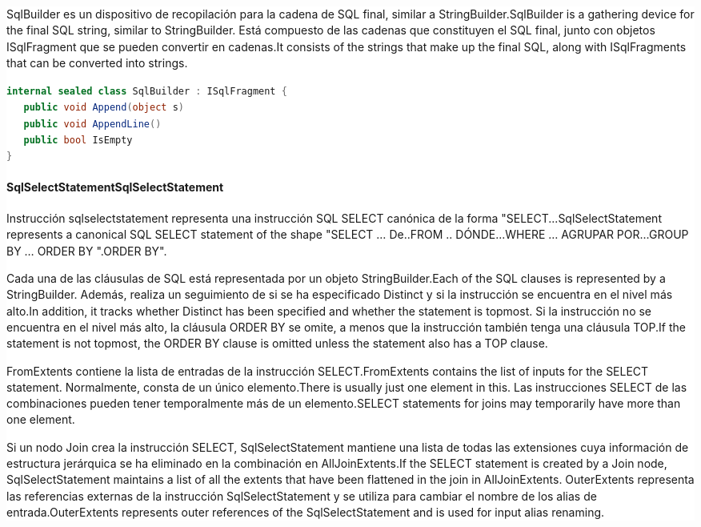 <span data-ttu-id="2291c-124">SqlBuilder es un dispositivo de recopilación para la cadena de SQL final, similar a StringBuilder.</span><span class="sxs-lookup"><span data-stu-id="2291c-124">SqlBuilder is a gathering device for the final SQL string, similar to StringBuilder.</span></span> <span data-ttu-id="2291c-125">Está compuesto de las cadenas que constituyen el SQL final, junto con objetos ISqlFragment que se pueden convertir en cadenas.</span><span class="sxs-lookup"><span data-stu-id="2291c-125">It consists of the strings that make up the final SQL, along with ISqlFragments that can be converted into strings.</span></span>

```csharp
internal sealed class SqlBuilder : ISqlFragment {
   public void Append(object s)
   public void AppendLine()
   public bool IsEmpty
}
```

#### <a name="sqlselectstatement"></a><span data-ttu-id="2291c-126">SqlSelectStatement</span><span class="sxs-lookup"><span data-stu-id="2291c-126">SqlSelectStatement</span></span>

<span data-ttu-id="2291c-127">Instrucción sqlselectstatement representa una instrucción SQL SELECT canónica de la forma "SELECT...</span><span class="sxs-lookup"><span data-stu-id="2291c-127">SqlSelectStatement represents a canonical SQL SELECT statement of the shape "SELECT …</span></span> <span data-ttu-id="2291c-128">De..</span><span class="sxs-lookup"><span data-stu-id="2291c-128">FROM  ..</span></span> <span data-ttu-id="2291c-129">DÓNDE...</span><span class="sxs-lookup"><span data-stu-id="2291c-129">WHERE …</span></span> <span data-ttu-id="2291c-130">AGRUPAR POR...</span><span class="sxs-lookup"><span data-stu-id="2291c-130">GROUP BY …</span></span> <span data-ttu-id="2291c-131">ORDER BY ".</span><span class="sxs-lookup"><span data-stu-id="2291c-131">ORDER BY".</span></span>

<span data-ttu-id="2291c-132">Cada una de las cláusulas de SQL está representada por un objeto StringBuilder.</span><span class="sxs-lookup"><span data-stu-id="2291c-132">Each of the SQL clauses is represented by a StringBuilder.</span></span> <span data-ttu-id="2291c-133">Además, realiza un seguimiento de si se ha especificado Distinct y si la instrucción se encuentra en el nivel más alto.</span><span class="sxs-lookup"><span data-stu-id="2291c-133">In addition, it tracks whether Distinct has been specified and whether the statement is topmost.</span></span> <span data-ttu-id="2291c-134">Si la instrucción no se encuentra en el nivel más alto, la cláusula ORDER BY se omite, a menos que la instrucción también tenga una cláusula TOP.</span><span class="sxs-lookup"><span data-stu-id="2291c-134">If the statement is not topmost, the ORDER BY clause is omitted unless the statement also has a TOP clause.</span></span>

<span data-ttu-id="2291c-135">FromExtents contiene la lista de entradas de la instrucción SELECT.</span><span class="sxs-lookup"><span data-stu-id="2291c-135">FromExtents contains the list of inputs for the SELECT statement.</span></span> <span data-ttu-id="2291c-136">Normalmente, consta de un único elemento.</span><span class="sxs-lookup"><span data-stu-id="2291c-136">There is usually just one element in this.</span></span> <span data-ttu-id="2291c-137">Las instrucciones SELECT de las combinaciones pueden tener temporalmente más de un elemento.</span><span class="sxs-lookup"><span data-stu-id="2291c-137">SELECT statements for joins may temporarily have more than one element.</span></span>

<span data-ttu-id="2291c-138">Si un nodo Join crea la instrucción SELECT, SqlSelectStatement mantiene una lista de todas las extensiones cuya información de estructura jerárquica se ha eliminado en la combinación en AllJoinExtents.</span><span class="sxs-lookup"><span data-stu-id="2291c-138">If the SELECT statement is created by a Join node, SqlSelectStatement maintains a list of all the extents that have been flattened in the join in AllJoinExtents.</span></span> <span data-ttu-id="2291c-139">OuterExtents representa las referencias externas de la instrucción SqlSelectStatement y se utiliza para cambiar el nombre de los alias de entrada.</span><span class="sxs-lookup"><span data-stu-id="2291c-139">OuterExtents represents outer references of the SqlSelectStatement and is used for input alias renaming.</span></span>
